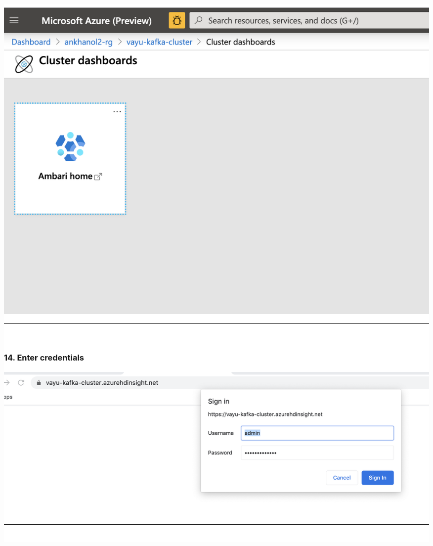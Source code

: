 ![CreateHDI11](images/02-hdi-11.png)
<br>
<hr>
<br>

### 14. Enter credentials
![CreateHDI12](images/02-hdi-12.png)
<br>
<hr>
<br>
